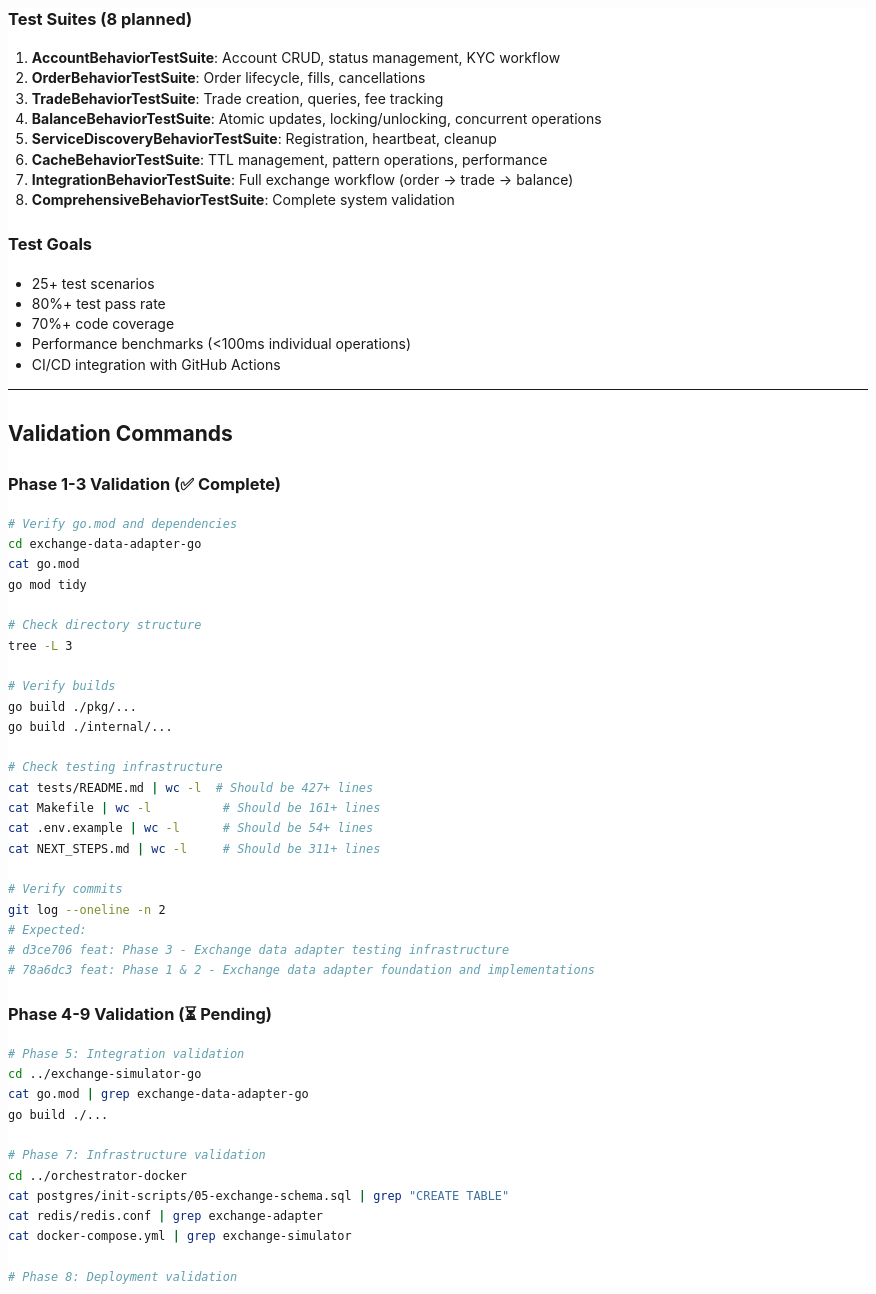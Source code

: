 ### Test Suites (8 planned)
1. **AccountBehaviorTestSuite**: Account CRUD, status management, KYC workflow
2. **OrderBehaviorTestSuite**: Order lifecycle, fills, cancellations
3. **TradeBehaviorTestSuite**: Trade creation, queries, fee tracking
4. **BalanceBehaviorTestSuite**: Atomic updates, locking/unlocking, concurrent operations
5. **ServiceDiscoveryBehaviorTestSuite**: Registration, heartbeat, cleanup
6. **CacheBehaviorTestSuite**: TTL management, pattern operations, performance
7. **IntegrationBehaviorTestSuite**: Full exchange workflow (order → trade → balance)
8. **ComprehensiveBehaviorTestSuite**: Complete system validation

### Test Goals
- 25+ test scenarios
- 80%+ test pass rate
- 70%+ code coverage
- Performance benchmarks (<100ms individual operations)
- CI/CD integration with GitHub Actions

---

## Validation Commands

### Phase 1-3 Validation (✅ Complete)
```bash
# Verify go.mod and dependencies
cd exchange-data-adapter-go
cat go.mod
go mod tidy

# Check directory structure
tree -L 3

# Verify builds
go build ./pkg/...
go build ./internal/...

# Check testing infrastructure
cat tests/README.md | wc -l  # Should be 427+ lines
cat Makefile | wc -l          # Should be 161+ lines
cat .env.example | wc -l      # Should be 54+ lines
cat NEXT_STEPS.md | wc -l     # Should be 311+ lines

# Verify commits
git log --oneline -n 2
# Expected:
# d3ce706 feat: Phase 3 - Exchange data adapter testing infrastructure
# 78a6dc3 feat: Phase 1 & 2 - Exchange data adapter foundation and implementations
```

### Phase 4-9 Validation (⏳ Pending)
```bash
# Phase 5: Integration validation
cd ../exchange-simulator-go
cat go.mod | grep exchange-data-adapter-go
go build ./...

# Phase 7: Infrastructure validation
cd ../orchestrator-docker
cat postgres/init-scripts/05-exchange-schema.sql | grep "CREATE TABLE"
cat redis/redis.conf | grep exchange-adapter
cat docker-compose.yml | grep exchange-simulator

# Phase 8: Deployment validation
```